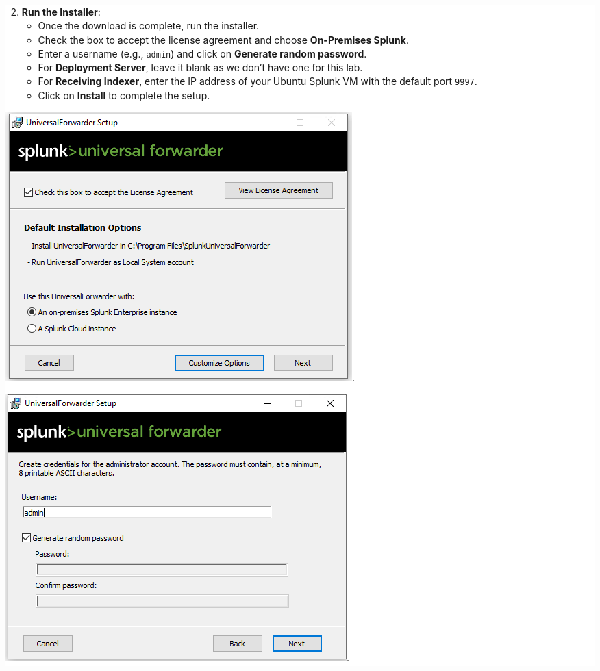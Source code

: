 2. **Run the Installer**:
   - Once the download is complete, run the installer.
   - Check the box to accept the license agreement and choose **On-Premises Splunk**.
   - Enter a username (e.g., `admin`) and click on **Generate random password**.
   - For **Deployment Server**, leave it blank as we don’t have one for this lab.
   - For **Receiving Indexer**, enter the IP address of your Ubuntu Splunk VM with the default port `9997`.
   - Click on **Install** to complete the setup.
  
![Splunkfwd1](screenshots/Splunk-Forwarder-install1.png).

![Splunkfwd2](screenshots/Splunk-Forwarder-install2.png).
